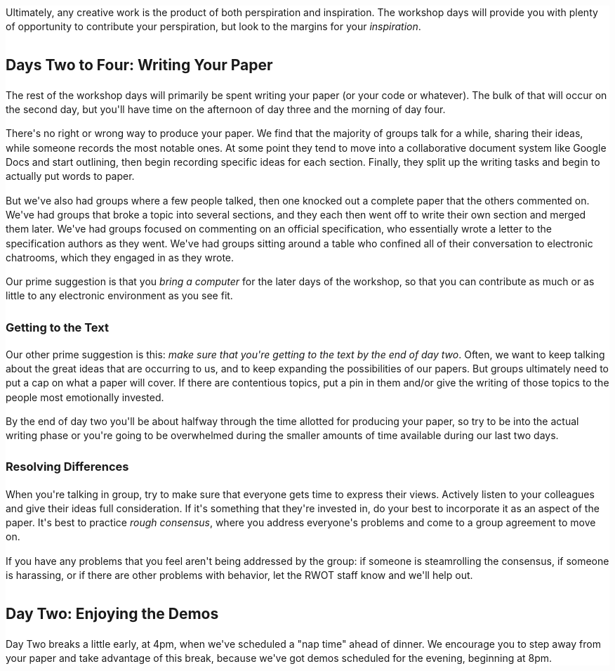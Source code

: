 Ultimately, any creative work is the product of both perspiration and inspiration. The workshop days will provide you with plenty of opportunity to contribute your perspiration, but look to the margins for your _inspiration_. 

## Days Two to Four: Writing Your Paper

The rest of the workshop days will primarily be spent writing your paper (or your code or whatever).  The bulk of that will occur on the second day, but you'll have time on the afternoon of day three and the morning of day four.

There's no right or wrong way to produce your paper. We find that the majority of groups talk for a while, sharing their ideas, while someone records the most notable ones. At some point they tend to move into a collaborative document system like Google Docs and start outlining, then begin recording specific ideas for each section. Finally, they split up the writing tasks and begin to actually put words to paper.

But we've also had groups where a few people talked, then one knocked out a complete paper that the others commented on. We've had groups that broke a topic into several sections, and they each then went off to write their own section and merged them later. We've had groups focused on commenting on an official specification, who essentially wrote a letter to the specification authors as they went. We've had groups sitting around a table who confined all of their conversation to electronic chatrooms, which they engaged in as they wrote.

Our prime suggestion is that you _bring a computer_ for the later days of the workshop, so that you can contribute as much or as little to any electronic environment as you see fit.

### Getting to the Text

Our other prime suggestion is this: _make sure that you're getting to the text by the end of day two_. Often, we want to keep talking about the great ideas that are occurring to us, and to keep expanding the possibilities of our papers. But groups ultimately need to put a cap on what a paper will cover. If there are contentious topics, put a pin in them and/or give the writing of those topics to the people most emotionally invested.

By the end of day two you'll be about halfway through the time allotted for producing your paper, so try to be into the actual writing phase or you're going to be overwhelmed during the smaller amounts of time available during our last two days.

### Resolving Differences

When you're talking in group, try to make sure that everyone gets time to express their views. Actively listen to your colleagues and give their ideas full consideration. If it's something that they're invested in, do your best to incorporate it as an aspect of the paper. It's best to practice _rough consensus_, where you address everyone's problems and come to a group agreement to move on.

If you have any problems that you feel aren't being addressed by the group: if someone is steamrolling the consensus, if someone is harassing, or if there are other problems with behavior, let the RWOT staff know and we'll help out.

## Day Two: Enjoying the Demos

Day Two breaks a little early, at 4pm, when we've scheduled a "nap time" ahead of dinner. 
We encourage you to step away from your paper and take advantage of this break, because we've got demos scheduled for the evening, beginning at 8pm.
